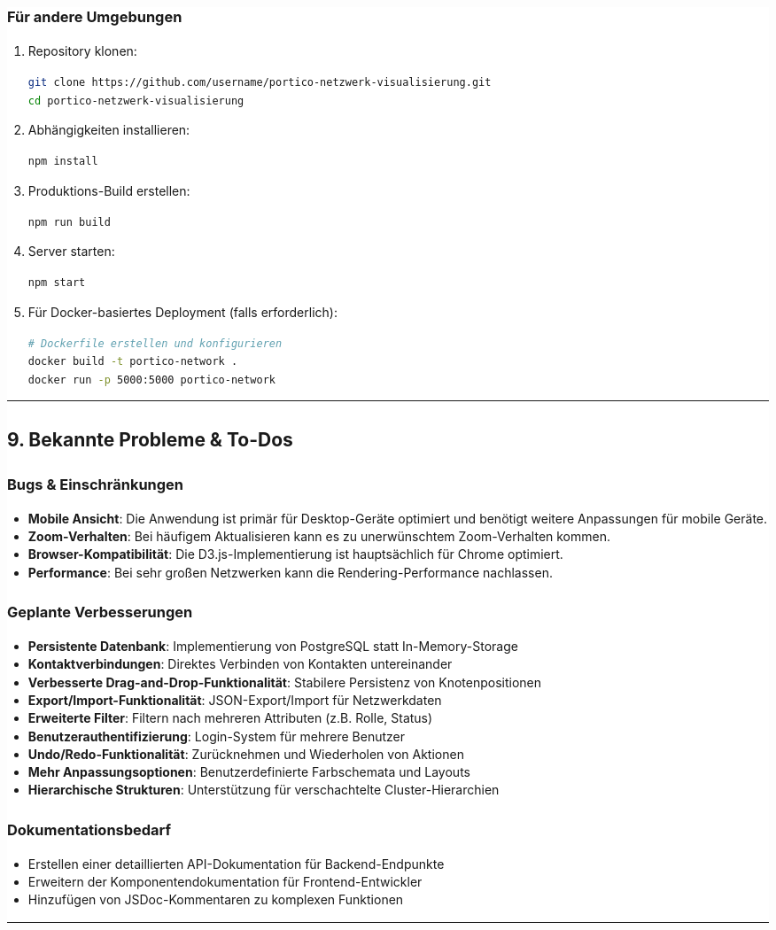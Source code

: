 ### Für andere Umgebungen

1. Repository klonen:
   ```bash
   git clone https://github.com/username/portico-netzwerk-visualisierung.git
   cd portico-netzwerk-visualisierung
   ```

2. Abhängigkeiten installieren:
   ```bash
   npm install
   ```

3. Produktions-Build erstellen:
   ```bash
   npm run build
   ```

4. Server starten:
   ```bash
   npm start
   ```

5. Für Docker-basiertes Deployment (falls erforderlich):
   ```bash
   # Dockerfile erstellen und konfigurieren
   docker build -t portico-network .
   docker run -p 5000:5000 portico-network
   ```

---

## 9. Bekannte Probleme & To-Dos

### Bugs & Einschränkungen
* **Mobile Ansicht**: Die Anwendung ist primär für Desktop-Geräte optimiert und benötigt weitere Anpassungen für mobile Geräte.
* **Zoom-Verhalten**: Bei häufigem Aktualisieren kann es zu unerwünschtem Zoom-Verhalten kommen.
* **Browser-Kompatibilität**: Die D3.js-Implementierung ist hauptsächlich für Chrome optimiert.
* **Performance**: Bei sehr großen Netzwerken kann die Rendering-Performance nachlassen.

### Geplante Verbesserungen
* **Persistente Datenbank**: Implementierung von PostgreSQL statt In-Memory-Storage
* **Kontaktverbindungen**: Direktes Verbinden von Kontakten untereinander
* **Verbesserte Drag-and-Drop-Funktionalität**: Stabilere Persistenz von Knotenpositionen
* **Export/Import-Funktionalität**: JSON-Export/Import für Netzwerkdaten
* **Erweiterte Filter**: Filtern nach mehreren Attributen (z.B. Rolle, Status)
* **Benutzerauthentifizierung**: Login-System für mehrere Benutzer
* **Undo/Redo-Funktionalität**: Zurücknehmen und Wiederholen von Aktionen
* **Mehr Anpassungsoptionen**: Benutzerdefinierte Farbschemata und Layouts
* **Hierarchische Strukturen**: Unterstützung für verschachtelte Cluster-Hierarchien

### Dokumentationsbedarf
* Erstellen einer detaillierten API-Dokumentation für Backend-Endpunkte
* Erweitern der Komponentendokumentation für Frontend-Entwickler
* Hinzufügen von JSDoc-Kommentaren zu komplexen Funktionen

---